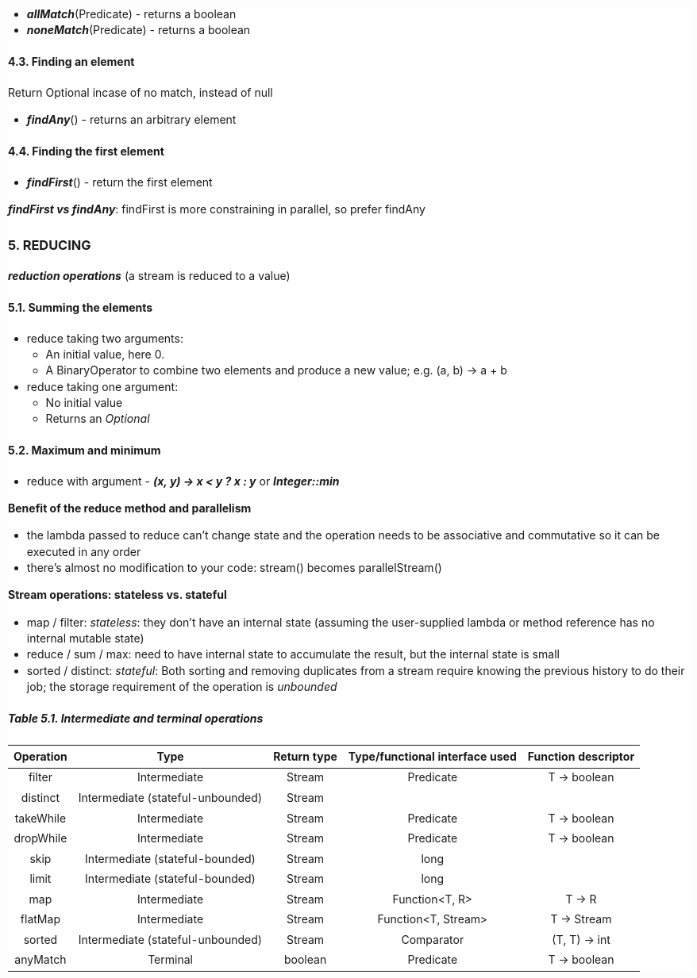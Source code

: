 - ***allMatch***(Predicate) - returns a boolean
- ***noneMatch***(Predicate) - returns a boolean

#### 4.3. Finding an element

Return Optional<T> incase of no match, instead of null

- ***findAny***() - returns an arbitrary element 

#### 4.4. Finding the first element

- ***findFirst***() - return the first element

***findFirst vs findAny***: findFirst is more constraining in parallel, so prefer findAny

### 5. REDUCING

***reduction operations*** (a stream is reduced to a value)

#### 5.1. Summing the elements

- reduce taking two arguments:
  - An initial value, here 0.
  - A BinaryOperator<T> to combine two elements and produce a new value; e.g.  (a, b) -> a + b
- reduce taking one argument:
  - No initial value
  - Returns an *Optional*

#### 5.2. Maximum and minimum

- reduce with argument - ***(x, y) -> x < y ? x : y*** or ***Integer::min***

**Benefit of the reduce method and parallelism**

- the lambda passed to reduce can’t change state and the operation needs to be associative and commutative so it can be executed in any order
- there’s almost no modification to your code: stream() becomes parallelStream()

**Stream operations: stateless vs. stateful**

- map / filter: *stateless*: they don’t have an internal state (assuming the user-supplied lambda or method reference has no internal mutable state)
- reduce / sum / max: need to have internal state to accumulate the result, but the internal state is small
- sorted / distinct: *stateful*: Both sorting and removing duplicates from a stream require knowing the previous history to do their job; the storage requirement of the operation is *unbounded*

##### Table 5.1. Intermediate and terminal operations

| Operation |               Type                | Return type | Type/functional interface used | Function descriptor |
| :-------: | :-------------------------------: | :---------: | :----------------------------: | :-----------------: |
|  filter   |           Intermediate            |  Stream<T>  |          Predicate<T>          |    T -> boolean     |
| distinct  | Intermediate (stateful-unbounded) |  Stream<T>  |                                |                     |
| takeWhile |           Intermediate            |  Stream<T>  |          Predicate<T>          |    T -> boolean     |
| dropWhile |           Intermediate            |  Stream<T>  |          Predicate<T>          |    T -> boolean     |
|   skip    |  Intermediate (stateful-bounded)  |  Stream<T>  |              long              |                     |
|   limit   |  Intermediate (stateful-bounded)  |  Stream<T>  |              long              |                     |
|    map    |           Intermediate            |  Stream<R>  |         Function<T, R>         |       T -> R        |
|  flatMap  |           Intermediate            |  Stream<R>  |     Function<T, Stream<R>>     |   T -> Stream<R>    |
|  sorted   | Intermediate (stateful-unbounded) |  Stream<T>  |         Comparator<T>          |    (T, T) -> int    |
| anyMatch  |             Terminal              |   boolean   |          Predicate<T>          |    T -> boolean     |
